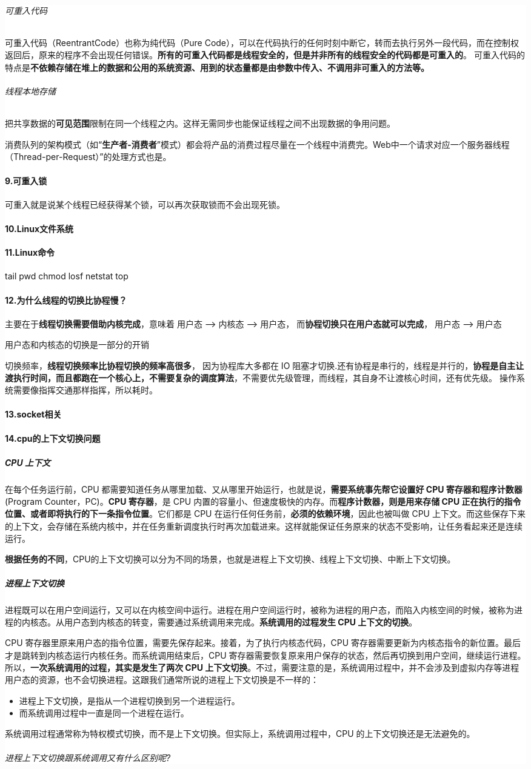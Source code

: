 ###### 可重入代码

可重入代码（ReentrantCode）也称为纯代码（Pure Code），可以在代码执行的任何时刻中断它，转而去执行另外一段代码，而在控制权返回后，原来的程序不会出现任何错误。**所有的可重入代码都是线程安全的，但是并非所有的线程安全的代码都是可重入的**。 可重入代码的特点是**不依赖存储在堆上的数据和公用的系统资源、用到的状态量都是由参数中传入、不调用非可重入的方法等。**

###### 线程本地存储

把共享数据的**可见范围**限制在同一个线程之内。这样无需同步也能保证线程之间不出现数据的争用问题。

消费队列的架构模式（如“**生产者-消费者**”模式）都会将产品的消费过程尽量在一个线程中消费完。Web中一个请求对应一个服务器线程（Thread-per-Request）”的处理方式也是。

#### 9.可重入锁

可重入就是说某个线程已经获得某个锁，可以再次获取锁而不会出现死锁。

#### 10.Linux文件系统

#### 11.Linux命令

tail pwd chmod losf netstat top

#### 12.为什么线程的切换比协程慢？

主要在于**线程切换需要借助内核完成**，意味着 用户态 --> 内核态 --> 用户态，
而**协程切换只在用户态就可以完成**， 用户态 --> 用户态

用户态和内核态的切换是一部分的开销

切换频率，**线程切换频率比协程切换的频率高很多**， 因为协程库大多都在 IO 阻塞才切换.还有协程是串行的，线程是并行的，**协程是自主让渡执行时间，而且都跑在一个核心上，不需要复杂的调度算法**，不需要优先级管理，而线程，其自身不让渡核心时间，还有优先级。 操作系统需要像指挥交通那样指挥，所以耗时。

#### 13.socket相关

#### 14.cpu的上下文切换问题

##### CPU 上下文

在每个任务运行前，CPU 都需要知道任务从哪里加载、又从哪里开始运行，也就是说，**需要系统事先帮它设置好 CPU 寄存器和程序计数器**(Program Counter，PC)。**CPU 寄存器**，是 CPU 内置的容量小、但速度极快的内存。而**程序计数器，则是用来存储 CPU 正在执行的指令位置、或者即将执行的下一条指令位置**。它们都是 CPU 在运行任何任务前，**必须的依赖环境**，因此也被叫做 CPU 上下文。而这些保存下来的上下文，会存储在系统内核中，并在任务重新调度执行时再次加载进来。这样就能保证任务原来的状态不受影响，让任务看起来还是连续运行。

**根据任务的不同**，CPU的上下文切换可以分为不同的场景，也就是进程上下文切换、线程上下文切换、中断上下文切换。

##### **进程上下文切换**

进程既可以在用户空间运行，又可以在内核空间中运行。进程在用户空间运行时，被称为进程的用户态，而陷入内核空间的时候，被称为进程的内核态。从用户态到内核态的转变，需要通过系统调用来完成。**系统调用的过程发生 CPU 上下文的切换**。

CPU 寄存器里原来用户态的指令位置，需要先保存起来。接着，为了执行内核态代码，CPU 寄存器需要更新为内核态指令的新位置。最后才是跳转到内核态运行内核任务。而系统调用结束后，CPU 寄存器需要恢复原来用户保存的状态，然后再切换到用户空间，继续运行进程。所以，**一次系统调用的过程，其实是发生了两次 CPU 上下文切换**。不过，需要注意的是，系统调用过程中，并不会涉及到虚拟内存等进程用户态的资源，也不会切换进程。这跟我们通常所说的进程上下文切换是不一样的：

- 进程上下文切换，是指从一个进程切换到另一个进程运行。
- 而系统调用过程中一直是同一个进程在运行。

系统调用过程通常称为特权模式切换，而不是上下文切换。但实际上，系统调用过程中，CPU 的上下文切换还是无法避免的。

###### 进程上下文切换跟系统调用又有什么区别呢?
